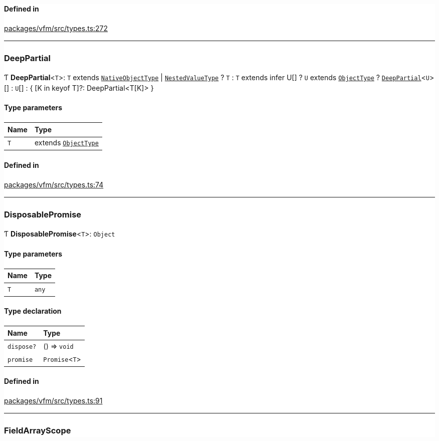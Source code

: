 #### Defined in

[packages/vfm/src/types.ts:272](https://github.com/ccqgithub/vfm/blob/9854205/packages/vfm/src/types.ts#L272)

___

### DeepPartial

Ƭ **DeepPartial**<`T`\>: `T` extends [`NativeObjectType`](index.md#nativeobjecttype) \| [`NestedValueType`](index.md#nestedvaluetype) ? `T` : `T` extends infer U[] ? `U` extends [`ObjectType`](index.md#objecttype) ? [`DeepPartial`](index.md#deeppartial)<`U`\>[] : `U`[] : { [K in keyof T]?: DeepPartial<T[K]\> }

#### Type parameters

| Name | Type |
| :------ | :------ |
| `T` | extends [`ObjectType`](index.md#objecttype) |

#### Defined in

[packages/vfm/src/types.ts:74](https://github.com/ccqgithub/vfm/blob/9854205/packages/vfm/src/types.ts#L74)

___

### DisposablePromise

Ƭ **DisposablePromise**<`T`\>: `Object`

#### Type parameters

| Name | Type |
| :------ | :------ |
| `T` | `any` |

#### Type declaration

| Name | Type |
| :------ | :------ |
| `dispose?` | () => `void` |
| `promise` | `Promise`<`T`\> |

#### Defined in

[packages/vfm/src/types.ts:91](https://github.com/ccqgithub/vfm/blob/9854205/packages/vfm/src/types.ts#L91)

___

### FieldArrayScope
